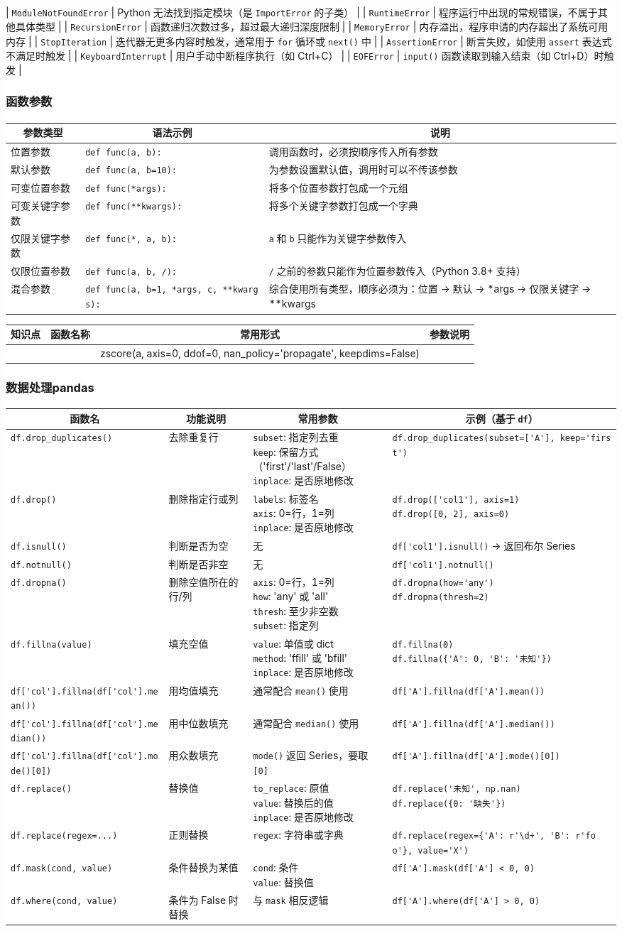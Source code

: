 | `ModuleNotFoundError`  | Python 无法找到指定模块（是 `ImportError` 的子类）                      |
| `RuntimeError`         | 程序运行中出现的常规错误，不属于其他具体类型                            |
| `RecursionError`       | 函数递归次数过多，超过最大递归深度限制                                   |
| `MemoryError`          | 内存溢出，程序申请的内存超出了系统可用内存                               |
| `StopIteration`        | 迭代器无更多内容时触发，通常用于 `for` 循环或 `next()` 中                 |
| `AssertionError`       | 断言失败，如使用 `assert` 表达式不满足时触发                            |
| `KeyboardInterrupt`    | 用户手动中断程序执行（如 Ctrl+C）                                        |
| `EOFError`             | `input()` 函数读取到输入结束（如 Ctrl+D）时触发                         |


### 函数参数

| 参数类型         | 语法示例                              | 说明                                                                 |
|------------------|----------------------------------------|----------------------------------------------------------------------|
| 位置参数         | `def func(a, b):`                      | 调用函数时，必须按顺序传入所有参数                                  |
| 默认参数         | `def func(a, b=10):`                   | 为参数设置默认值，调用时可以不传该参数                              |
| 可变位置参数     | `def func(*args):`                     | 将多个位置参数打包成一个元组                                        |
| 可变关键字参数   | `def func(**kwargs):`                  | 将多个关键字参数打包成一个字典                                      |
| 仅限关键字参数   | `def func(*, a, b):`                   | `a` 和 `b` 只能作为关键字参数传入                                   |
| 仅限位置参数     | `def func(a, b, /):`                   | `/` 之前的参数只能作为位置参数传入（Python 3.8+ 支持）             |
| 混合参数         | `def func(a, b=1, *args, c, **kwargs):`| 综合使用所有类型，顺序必须为：位置 → 默认 → *args → 仅限关键字 → **kwargs |


|知识点|函数名称|常用形式|参数说明|
|---|---|---|---|
|||zscore(a, axis=0, ddof=0, nan_policy='propagate', keepdims=False)||


### 数据处理pandas

| 函数名                                     | 功能说明          | 常用参数                                                                        | 示例（基于 `df`）                                               |
| --------------------------------------- | ------------- | --------------------------------------------------------------------------- | --------------------------------------------------------- |
| `df.drop_duplicates()`                  | 去除重复行         | `subset`: 指定列去重<br>`keep`: 保留方式（'first'/'last'/False）<br>`inplace`: 是否原地修改  | `df.drop_duplicates(subset=['A'], keep='first')`          |
| `df.drop()`                             | 删除指定行或列       | `labels`: 标签名<br>`axis`: 0=行，1=列<br>`inplace`: 是否原地修改                       | `df.drop(['col1'], axis=1)`<br>`df.drop([0, 2], axis=0)`  |
| `df.isnull()`                           | 判断是否为空        | 无                                                                           | `df['col1'].isnull()` → 返回布尔 Series                       |
| `df.notnull()`                          | 判断是否非空        | 无                                                                           | `df['col1'].notnull()`                                    |
| `df.dropna()`                           | 删除空值所在的行/列    | `axis`: 0=行，1=列<br>`how`: 'any' 或 'all'<br>`thresh`: 至少非空数<br>`subset`: 指定列 | `df.dropna(how='any')`<br>`df.dropna(thresh=2)`           |
| `df.fillna(value)`                      | 填充空值          | `value`: 单值或 dict<br>`method`: 'ffill' 或 'bfill'<br>`inplace`: 是否原地修改       | `df.fillna(0)`<br>`df.fillna({'A': 0, 'B': '未知'})`        |
| `df['col'].fillna(df['col'].mean())`    | 用均值填充         | 通常配合 `mean()` 使用                                                            | `df['A'].fillna(df['A'].mean())`                          |
| `df['col'].fillna(df['col'].median())`  | 用中位数填充        | 通常配合 `median()` 使用                                                          | `df['A'].fillna(df['A'].median())`                        |
| `df['col'].fillna(df['col'].mode()[0])` | 用众数填充         | `mode()` 返回 Series，要取 `[0]`                                                 | `df['A'].fillna(df['A'].mode()[0])`                       |
| `df.replace()`                          | 替换值           | `to_replace`: 原值<br>`value`: 替换后的值<br>`inplace`: 是否原地修改                     | `df.replace('未知', np.nan)`<br>`df.replace({0: '缺失'})`     |
| `df.replace(regex=...)`                 | 正则替换          | `regex`: 字符串或字典                                                             | `df.replace(regex={'A': r'\d+', 'B': r'foo'}, value='X')` |
| `df.mask(cond, value)`                  | 条件替换为某值       | `cond`: 条件<br>`value`: 替换值                                                  | `df['A'].mask(df['A'] < 0, 0)`                            |
| `df.where(cond, value)`                 | 条件为 False 时替换 | 与 `mask` 相反逻辑                                                               | `df['A'].where(df['A'] > 0, 0)`                           |